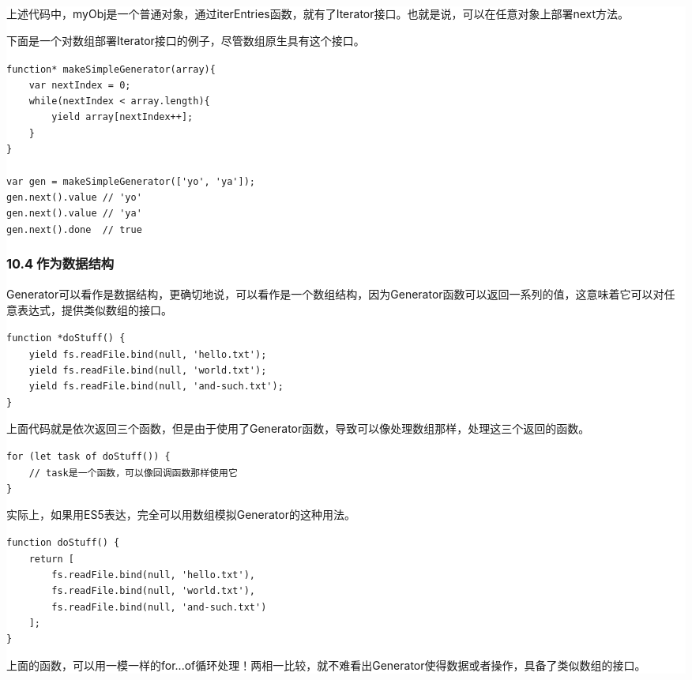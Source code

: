上述代码中，myObj是一个普通对象，通过iterEntries函数，就有了Iterator接口。也就是说，可以在任意对象上部署next方法。

下面是一个对数组部署Iterator接口的例子，尽管数组原生具有这个接口。
```
function* makeSimpleGenerator(array){  
    var nextIndex = 0;
    while(nextIndex < array.length){    
        yield array[nextIndex++];  
    } 
}

var gen = makeSimpleGenerator(['yo', 'ya']);
gen.next().value // 'yo' 
gen.next().value // 'ya' 
gen.next().done  // true
```
### **10.4 作为数据结构**
Generator可以看作是数据结构，更确切地说，可以看作是一个数组结构，因为Generator函数可以返回一系列的值，这意味着它可以对任意表达式，提供类似数组的接口。
```
function *doStuff() {  
    yield fs.readFile.bind(null, 'hello.txt');  
    yield fs.readFile.bind(null, 'world.txt');  
    yield fs.readFile.bind(null, 'and-such.txt'); 
}
```
上面代码就是依次返回三个函数，但是由于使用了Generator函数，导致可以像处理数组那样，处理这三个返回的函数。
```
for (let task of doStuff()) {  
    // task是一个函数，可以像回调函数那样使用它 
}
```
实际上，如果用ES5表达，完全可以用数组模拟Generator的这种用法。
```
function doStuff() {  
    return [    
        fs.readFile.bind(null, 'hello.txt'),    
        fs.readFile.bind(null, 'world.txt'),    
        fs.readFile.bind(null, 'and-such.txt')  
    ]; 
}
```
上面的函数，可以用一模一样的for...of循环处理！两相一比较，就不难看出Generator使得数据或者操作，具备了类似数组的接口。 